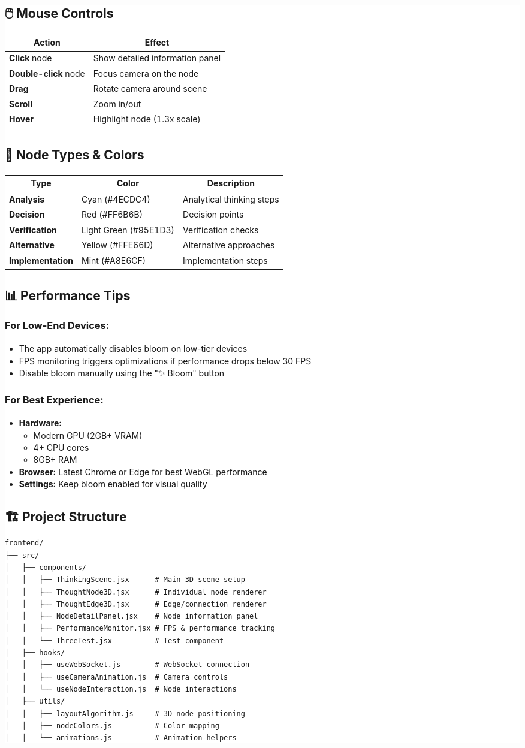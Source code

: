 ## 🖱️ Mouse Controls

| Action | Effect |
|--------|--------|
| **Click** node | Show detailed information panel |
| **Double-click** node | Focus camera on the node |
| **Drag** | Rotate camera around scene |
| **Scroll** | Zoom in/out |
| **Hover** | Highlight node (1.3x scale) |

## 🎨 Node Types & Colors

| Type | Color | Description |
|------|-------|-------------|
| **Analysis** | Cyan (#4ECDC4) | Analytical thinking steps |
| **Decision** | Red (#FF6B6B) | Decision points |
| **Verification** | Light Green (#95E1D3) | Verification checks |
| **Alternative** | Yellow (#FFE66D) | Alternative approaches |
| **Implementation** | Mint (#A8E6CF) | Implementation steps |

## 📊 Performance Tips

### For Low-End Devices:
- The app automatically disables bloom on low-tier devices
- FPS monitoring triggers optimizations if performance drops below 30 FPS
- Disable bloom manually using the "✨ Bloom" button

### For Best Experience:
- **Hardware:**
  - Modern GPU (2GB+ VRAM)
  - 4+ CPU cores
  - 8GB+ RAM
- **Browser:** Latest Chrome or Edge for best WebGL performance
- **Settings:** Keep bloom enabled for visual quality

## 🏗️ Project Structure

```
frontend/
├── src/
│   ├── components/
│   │   ├── ThinkingScene.jsx      # Main 3D scene setup
│   │   ├── ThoughtNode3D.jsx      # Individual node renderer
│   │   ├── ThoughtEdge3D.jsx      # Edge/connection renderer
│   │   ├── NodeDetailPanel.jsx    # Node information panel
│   │   ├── PerformanceMonitor.jsx # FPS & performance tracking
│   │   └── ThreeTest.jsx          # Test component
│   ├── hooks/
│   │   ├── useWebSocket.js        # WebSocket connection
│   │   ├── useCameraAnimation.js  # Camera controls
│   │   └── useNodeInteraction.js  # Node interactions
│   ├── utils/
│   │   ├── layoutAlgorithm.js     # 3D node positioning
│   │   ├── nodeColors.js          # Color mapping
│   │   └── animations.js          # Animation helpers
```